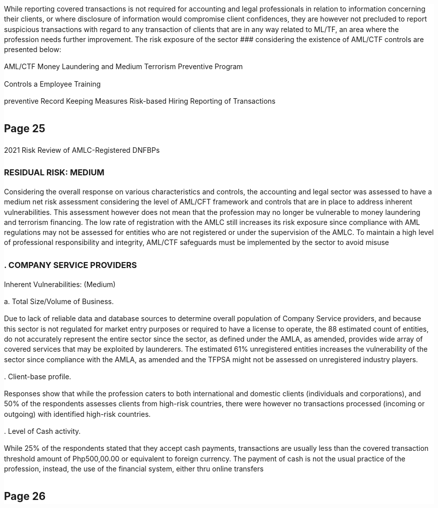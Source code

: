 While reporting covered transactions is not required for accounting and legal professionals in relation to information concerning their clients, or where disclosure of information would compromise client confidences, they are however not precluded to report suspicious transactions with regard to any transaction of clients that are in any way related to ML/TF, an area where the profession needs further improvement. The risk exposure of the sector ### considering the existence of AML/CTF controls are presented below:

AML/CTF Money Laundering and Medium Terrorism Preventive Program

Controls a Employee Training

preventive Record Keeping Measures Risk-based Hiring Reporting of Transactions

## Page 25

2021 Risk Review of AMLC-Registered DNFBPs

### RESIDUAL RISK: MEDIUM

Considering the overall response on various characteristics and controls, the accounting and legal sector was assessed to have a medium net risk assessment considering the level of AML/CFT framework and controls that are in place to address inherent vulnerabilities. This assessment however does not mean that the profession may no longer be vulnerable to money laundering and terrorism financing. The low rate of registration with the AMLC still increases its risk exposure since compliance with AML regulations may not be assessed for entities who are not registered or under the supervision of the AMLC. To maintain a high level of professional responsibility and integrity, AML/CTF safeguards must be implemented by the sector to avoid misuse

### . COMPANY SERVICE PROVIDERS

Inherent Vulnerabilities: (Medium)

a. Total Size/Volume of Business.

Due to lack of reliable data and database sources to determine overall population of Company Service providers, and because this sector is not regulated for market entry purposes or required to have a license to operate, the 88 estimated count of entities, do not accurately represent the entire sector since the sector, as defined under the AMLA, as amended, provides wide array of covered services that may be exploited by launderers. The estimated 61% unregistered entities increases the vulnerability of the sector since compliance with the AMLA, as amended and the TFPSA might not be assessed on unregistered industry players.

. Client-base profile.

Responses show that while the profession caters to both international and domestic clients (individuals and corporations), and 50% of the respondents assesses clients from high-risk countries, there were however no transactions processed (incoming or outgoing) with identified high-risk countries.

. Level of Cash activity.

While 25% of the respondents stated that they accept cash payments, transactions are usually less than the covered transaction threshold amount of Php500,00.00 or equivalent to foreign currency. The payment of cash is not the usual practice of the profession, instead, the use of the financial system, either thru online transfers

## Page 26
